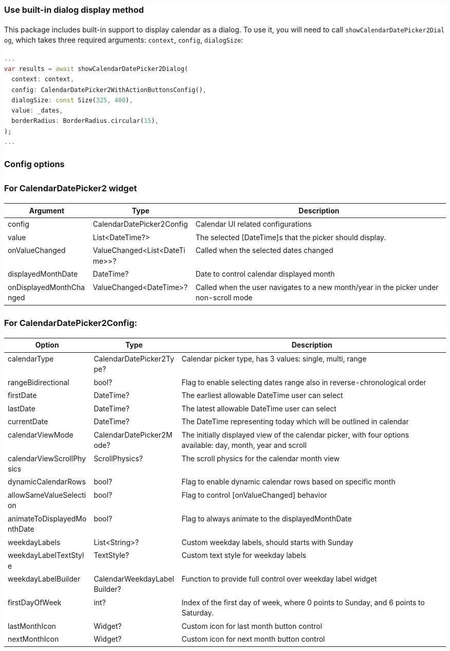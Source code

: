 ### Use built-in dialog display method

This package includes built-in support to display calendar as a dialog. To use it, you will need to call `showCalendarDatePicker2Dialog`, which takes three required arguments: `context`, `config`, `dialogSize`:

```dart
...
var results = await showCalendarDatePicker2Dialog(
  context: context,
  config: CalendarDatePicker2WithActionButtonsConfig(),
  dialogSize: const Size(325, 400),
  value: _dates,
  borderRadius: BorderRadius.circular(15),
);
...
```

### Config options

### For CalendarDatePicker2 widget

| Argument                | Type                            | Description                                                                            |
| ----------------------- | ------------------------------- | -------------------------------------------------------------------------------------- |
| config                  | CalendarDatePicker2Config       | Calendar UI related configurations                                                     |
| value                   | List\<DateTime?\>               | The selected [DateTime]s that the picker should display.                               |
| onValueChanged          | ValueChanged<List\<DateTime\>>? | Called when the selected dates changed                                                 |
| displayedMonthDate      | DateTime?                       | Date to control calendar displayed month                                               |
| onDisplayedMonthChanged | ValueChanged\<DateTime\>?       | Called when the user navigates to a new month/year in the picker under non-scroll mode |

### For CalendarDatePicker2Config:

| Option                         | Type                                | Description                                                                                                   |
| ------------------------------ | ----------------------------------- | ------------------------------------------------------------------------------------------------------------- |
| calendarType                   | CalendarDatePicker2Type?            | Calendar picker type, has 3 values: single, multi, range                                                      |
| rangeBidirectional             | bool?                               | Flag to enable selecting dates range also in reverse-chronological order                                      |
| firstDate                      | DateTime?                           | The earliest allowable DateTime user can select                                                               |
| lastDate                       | DateTime?                           | The latest allowable DateTime user can select                                                                 |
| currentDate                    | DateTime?                           | The DateTime representing today which will be outlined in calendar                                            |
| calendarViewMode               | CalendarDatePicker2Mode?            | The initially displayed view of the calendar picker, with four options available: day, month, year and scroll |
| calendarViewScrollPhysics      | ScrollPhysics?                      | The scroll physics for the calendar month view                                                                |
| dynamicCalendarRows            | bool?                               | Flag to enable dynamic calendar rows based on specific month                                                  |
| allowSameValueSelection        | bool?                               | Flag to control [onValueChanged] behavior                                                                     |
| animateToDisplayedMonthDate    | bool?                               | Flag to always animate to the displayedMonthDate                                                              |
| weekdayLabels                  | List\<String\>?                     | Custom weekday labels, should starts with Sunday                                                              |
| weekdayLabelTextStyle          | TextStyle?                          | Custom text style for weekday labels                                                                          |
| weekdayLabelBuilder            | CalendarWeekdayLabelBuilder?        | Function to provide full control over weekday label widget                                                    |
| firstDayOfWeek                 | int?                                | Index of the first day of week, where 0 points to Sunday, and 6 points to Saturday.                           |
| lastMonthIcon                  | Widget?                             | Custom icon for last month button control                                                                     |
| nextMonthIcon                  | Widget?                             | Custom icon for next month button control                                                                     |
